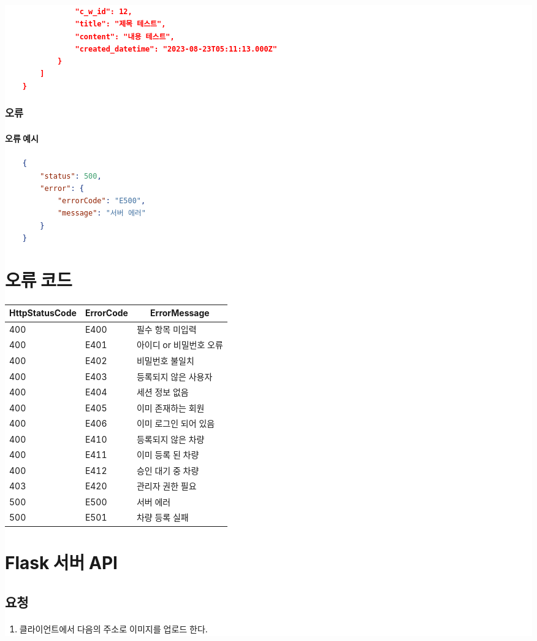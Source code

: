 ```JSON
			    "c_w_id": 12,
			    "title": "제목 테스트",
			    "content": "내용 테스트",
			    "created_datetime": "2023-08-23T05:11:13.000Z"
		    }
	    ]
    }
```

### 오류
#### 오류 예시
```JSON
    {
        "status": 500,
        "error": {
            "errorCode": "E500",
            "message": "서버 에러"
        }
    }
```


# 오류 코드
|HttpStatusCode|ErrorCode|ErrorMessage|
|--|--|--|
|400|E400|필수 항목 미입력|
|400|E401|아이디 or 비밀번호 오류|
|400|E402|비밀번호 불일치|
|400|E403|등록되지 않은 사용자|
|400|E404|세션 정보 없음|
|400|E405|이미 존재하는 회원|
|400|E406|이미 로그인 되어 있음|
|400|E410|등록되지 않은 차량|
|400|E411|이미 등록 된 차량|
|400|E412|승인 대기 중 차량|
|403|E420|관리자 권한 필요|
|500|E500|서버 에러|
|500|E501|차량 등록 실패|


# Flask 서버 API
## 요청
1. 클라이언트에서 다음의 주소로 이미지를 업로드 한다.
